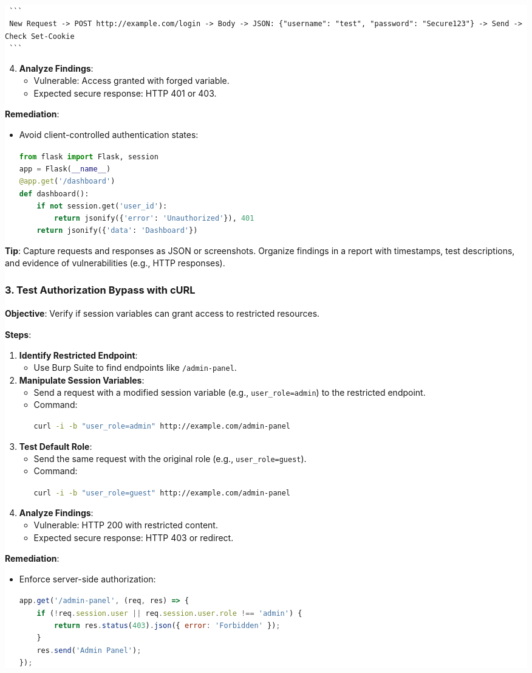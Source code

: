      ```
     New Request -> POST http://example.com/login -> Body -> JSON: {"username": "test", "password": "Secure123"} -> Send -> Check Set-Cookie
     ```
4. **Analyze Findings**:
   - Vulnerable: Access granted with forged variable.
   - Expected secure response: HTTP 401 or 403.

**Remediation**:
- Avoid client-controlled authentication states:
  ```python
  from flask import Flask, session
  app = Flask(__name__)
  @app.get('/dashboard')
  def dashboard():
      if not session.get('user_id'):
          return jsonify({'error': 'Unauthorized'}), 401
      return jsonify({'data': 'Dashboard'})
  ```

**Tip**: Capture requests and responses as JSON or screenshots. Organize findings in a report with timestamps, test descriptions, and evidence of vulnerabilities (e.g., HTTP responses).

### 3. Test Authorization Bypass with cURL

**Objective**: Verify if session variables can grant access to restricted resources.

**Steps**:
1. **Identify Restricted Endpoint**:
   - Use Burp Suite to find endpoints like `/admin-panel`.
2. **Manipulate Session Variables**:
   - Send a request with a modified session variable (e.g., `user_role=admin`) to the restricted endpoint.
   - Command:
     ```bash
     curl -i -b "user_role=admin" http://example.com/admin-panel
     ```
3. **Test Default Role**:
   - Send the same request with the original role (e.g., `user_role=guest`).
   - Command:
     ```bash
     curl -i -b "user_role=guest" http://example.com/admin-panel
     ```
4. **Analyze Findings**:
   - Vulnerable: HTTP 200 with restricted content.
   - Expected secure response: HTTP 403 or redirect.

**Remediation**:
- Enforce server-side authorization:
  ```javascript
  app.get('/admin-panel', (req, res) => {
      if (!req.session.user || req.session.user.role !== 'admin') {
          return res.status(403).json({ error: 'Forbidden' });
      }
      res.send('Admin Panel');
  });
  ```
